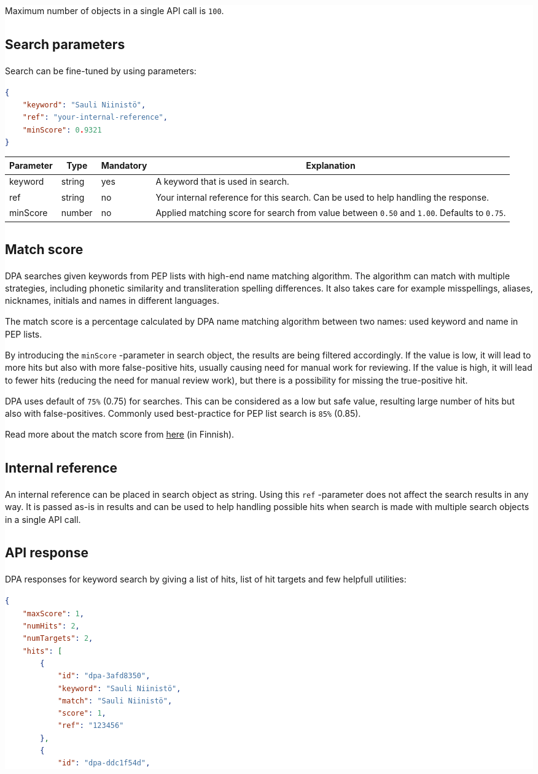 Maximum number of objects in a single API call is `100`.

## Search parameters
Search can be fine-tuned by using parameters:

```json
{
    "keyword": "Sauli Niinistö",
    "ref": "your-internal-reference",
    "minScore": 0.9321
}
```

| Parameter  | Type             | Mandatory | Explanation                                                                                 |
| ---------- | ---------------- | --------- | ------------------------------------------------------------------------------------------- |
| keyword    | string           | yes       | A keyword that is used in search.                                                           |
| ref        | string           | no        | Your internal reference for this search. Can be used to help handling the response.         |
| minScore   | number           | no        | Applied matching score for search from value between `0.50` and `1.00`. Defaults to `0.75`. |

## Match score
DPA searches given keywords from PEP lists with high-end name matching algorithm. The algorithm can match with multiple strategies, including phonetic similarity and transliteration spelling differences. It also takes care for example misspellings, aliases, nicknames, initials and names in different languages.

The match score is a percentage calculated by DPA name matching algorithm between two names: used keyword and name in PEP lists.

By introducing the `minScore` -parameter in search object, the results are being filtered accordingly. If the value is low, it will lead to more hits but also with more false-positive hits, usually causing need for manual work for reviewing. If the value is high, it will lead to fewer hits (reducing the need for manual review work), but there is a possibility for missing the true-positive hit.

DPA uses default of `75%` (0.75) for searches. This can be considered as a low but safe value, resulting large number of hits but also with false-positives. Commonly used best-practice for PEP list search is `85%` (0.85).

Read more about the match score from [here](DSA_yleiskatsaus_nimien_vertailuun.pdf) (in Finnish).

## Internal reference
An internal reference can be placed in search object as string. Using this `ref` -parameter does not affect the search results in any way. It is passed as-is in results and can be used to help handling possible hits when search is made with multiple search objects in a single API call. 

## API response
DPA responses for keyword search by giving a list of hits, list of hit targets and few helpfull utilities:

```json
{
    "maxScore": 1,
    "numHits": 2,
    "numTargets": 2,
    "hits": [
        {
            "id": "dpa-3afd8350",
            "keyword": "Sauli Niinistö",
            "match": "Sauli Niinistö",
            "score": 1,
            "ref": "123456"
        },
        {
            "id": "dpa-ddc1f54d",
```